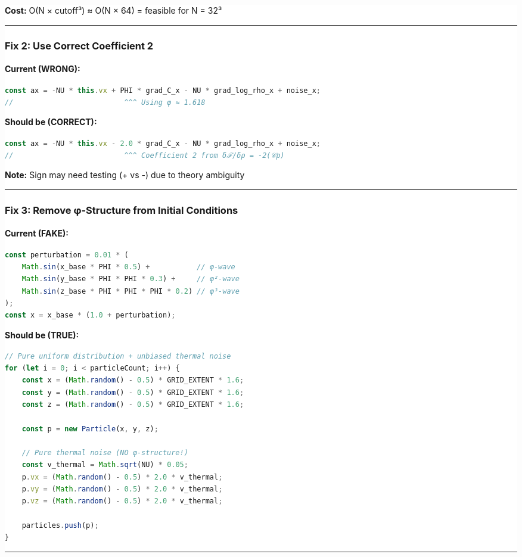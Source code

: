 **Cost:** O(N × cutoff³) ≈ O(N × 64) = feasible for N = 32³

---

### Fix 2: Use Correct Coefficient 2

**Current (WRONG):**
```javascript
const ax = -NU * this.vx + PHI * grad_C_x - NU * grad_log_rho_x + noise_x;
//                          ^^^ Using φ ≈ 1.618
```

**Should be (CORRECT):**
```javascript
const ax = -NU * this.vx - 2.0 * grad_C_x - NU * grad_log_rho_x + noise_x;
//                          ^^^ Coefficient 2 from δℱ/δρ = -2(𝒞ρ)
```

**Note:** Sign may need testing (+ vs -) due to theory ambiguity

---

### Fix 3: Remove φ-Structure from Initial Conditions

**Current (FAKE):**
```javascript
const perturbation = 0.01 * (
    Math.sin(x_base * PHI * 0.5) +           // φ-wave
    Math.sin(y_base * PHI * PHI * 0.3) +     // φ²-wave
    Math.sin(z_base * PHI * PHI * PHI * 0.2) // φ³-wave
);
const x = x_base * (1.0 + perturbation);
```

**Should be (TRUE):**
```javascript
// Pure uniform distribution + unbiased thermal noise
for (let i = 0; i < particleCount; i++) {
    const x = (Math.random() - 0.5) * GRID_EXTENT * 1.6;
    const y = (Math.random() - 0.5) * GRID_EXTENT * 1.6;
    const z = (Math.random() - 0.5) * GRID_EXTENT * 1.6;
    
    const p = new Particle(x, y, z);
    
    // Pure thermal noise (NO φ-structure!)
    const v_thermal = Math.sqrt(NU) * 0.05;
    p.vx = (Math.random() - 0.5) * 2.0 * v_thermal;
    p.vy = (Math.random() - 0.5) * 2.0 * v_thermal;
    p.vz = (Math.random() - 0.5) * 2.0 * v_thermal;
    
    particles.push(p);
}
```

---
